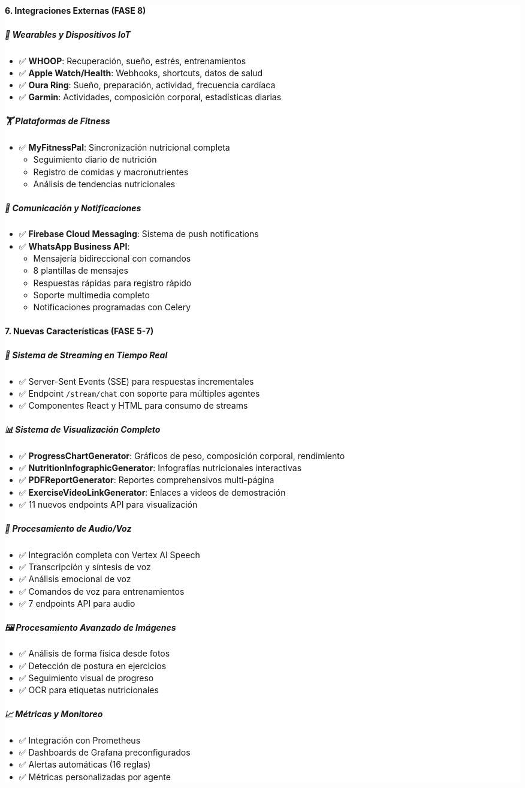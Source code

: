 #### 6. **Integraciones Externas (FASE 8)**

##### 🎯 Wearables y Dispositivos IoT
- ✅ **WHOOP**: Recuperación, sueño, estrés, entrenamientos
- ✅ **Apple Watch/Health**: Webhooks, shortcuts, datos de salud
- ✅ **Oura Ring**: Sueño, preparación, actividad, frecuencia cardíaca
- ✅ **Garmin**: Actividades, composición corporal, estadísticas diarias

##### 🏋️ Plataformas de Fitness
- ✅ **MyFitnessPal**: Sincronización nutricional completa
  - Seguimiento diario de nutrición
  - Registro de comidas y macronutrientes
  - Análisis de tendencias nutricionales

##### 📨 Comunicación y Notificaciones
- ✅ **Firebase Cloud Messaging**: Sistema de push notifications
- ✅ **WhatsApp Business API**:
  - Mensajería bidireccional con comandos
  - 8 plantillas de mensajes
  - Respuestas rápidas para registro rápido
  - Soporte multimedia completo
  - Notificaciones programadas con Celery

#### 7. **Nuevas Características (FASE 5-7)**

##### 🎥 Sistema de Streaming en Tiempo Real
- ✅ Server-Sent Events (SSE) para respuestas incrementales
- ✅ Endpoint `/stream/chat` con soporte para múltiples agentes
- ✅ Componentes React y HTML para consumo de streams

##### 📊 Sistema de Visualización Completo
- ✅ **ProgressChartGenerator**: Gráficos de peso, composición corporal, rendimiento
- ✅ **NutritionInfographicGenerator**: Infografías nutricionales interactivas
- ✅ **PDFReportGenerator**: Reportes comprehensivos multi-página
- ✅ **ExerciseVideoLinkGenerator**: Enlaces a videos de demostración
- ✅ 11 nuevos endpoints API para visualización

##### 🎤 Procesamiento de Audio/Voz
- ✅ Integración completa con Vertex AI Speech
- ✅ Transcripción y síntesis de voz
- ✅ Análisis emocional de voz
- ✅ Comandos de voz para entrenamientos
- ✅ 7 endpoints API para audio

##### 🖼️ Procesamiento Avanzado de Imágenes
- ✅ Análisis de forma física desde fotos
- ✅ Detección de postura en ejercicios
- ✅ Seguimiento visual de progreso
- ✅ OCR para etiquetas nutricionales

##### 📈 Métricas y Monitoreo
- ✅ Integración con Prometheus
- ✅ Dashboards de Grafana preconfigurados
- ✅ Alertas automáticas (16 reglas)
- ✅ Métricas personalizadas por agente
